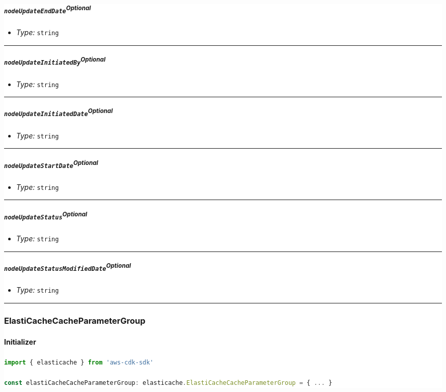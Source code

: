 
##### `nodeUpdateEndDate`<sup>Optional</sup> <a name="aws-cdk-sdk.elasticache.ElastiCacheCacheNodeUpdateStatus.property.nodeUpdateEndDate"></a>

- *Type:* `string`

---

##### `nodeUpdateInitiatedBy`<sup>Optional</sup> <a name="aws-cdk-sdk.elasticache.ElastiCacheCacheNodeUpdateStatus.property.nodeUpdateInitiatedBy"></a>

- *Type:* `string`

---

##### `nodeUpdateInitiatedDate`<sup>Optional</sup> <a name="aws-cdk-sdk.elasticache.ElastiCacheCacheNodeUpdateStatus.property.nodeUpdateInitiatedDate"></a>

- *Type:* `string`

---

##### `nodeUpdateStartDate`<sup>Optional</sup> <a name="aws-cdk-sdk.elasticache.ElastiCacheCacheNodeUpdateStatus.property.nodeUpdateStartDate"></a>

- *Type:* `string`

---

##### `nodeUpdateStatus`<sup>Optional</sup> <a name="aws-cdk-sdk.elasticache.ElastiCacheCacheNodeUpdateStatus.property.nodeUpdateStatus"></a>

- *Type:* `string`

---

##### `nodeUpdateStatusModifiedDate`<sup>Optional</sup> <a name="aws-cdk-sdk.elasticache.ElastiCacheCacheNodeUpdateStatus.property.nodeUpdateStatusModifiedDate"></a>

- *Type:* `string`

---

### ElastiCacheCacheParameterGroup <a name="aws-cdk-sdk.elasticache.ElastiCacheCacheParameterGroup"></a>

#### Initializer <a name="[object Object].Initializer"></a>

```typescript
import { elasticache } from 'aws-cdk-sdk'

const elastiCacheCacheParameterGroup: elasticache.ElastiCacheCacheParameterGroup = { ... }
```

